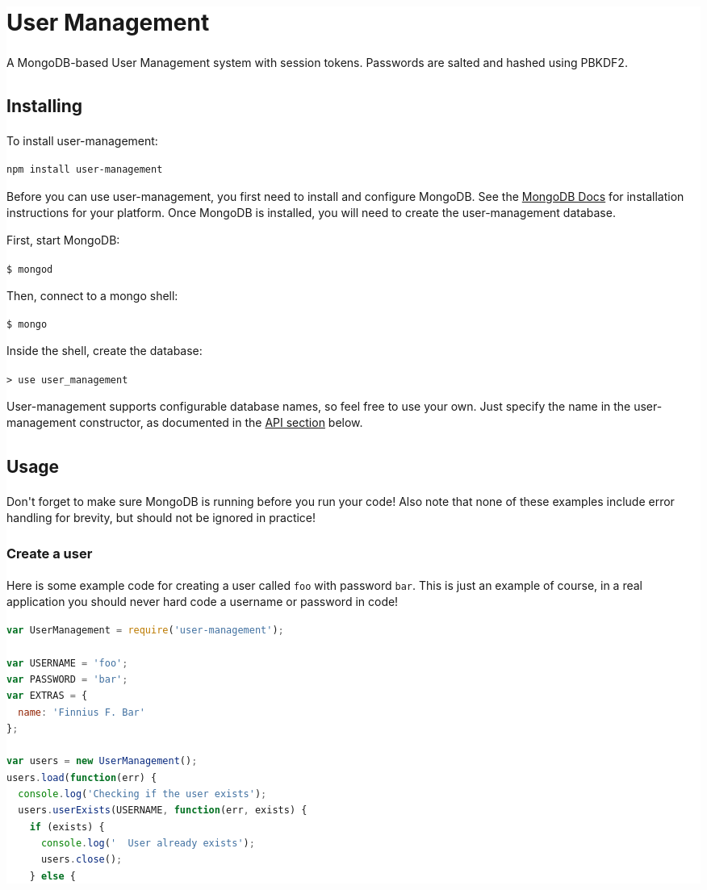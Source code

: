 User Management
===============

A MongoDB-based User Management system with session tokens. Passwords are salted and hashed using PBKDF2.

## Installing

To install user-management:

```
npm install user-management
```

Before you can use user-management, you first need to install and configure MongoDB. See the
[MongoDB Docs](docs.mongodb.org/manual/installation/) for installation instructions for your platform. Once MongoDB is
installed, you will need to create the user-management database.

First, start MongoDB:

```
$ mongod
```

Then, connect to a mongo shell:

```
$ mongo
```

Inside the shell, create the database:

```
> use user_management
```

User-management supports configurable database names, so feel free to use your own. Just specify the name in the user-management
constructor, as documented in the [API section](#api) below.

## Usage

Don't forget to make sure MongoDB is running before you run your code! Also note that none of these examples include
error handling for brevity, but should not be ignored in practice!

### Create a user

Here is some example code for creating a user called ```foo``` with password ```bar```. This is just an example of course,
in a real application you should never hard code a username or password in code!

```javascript
var UserManagement = require('user-management');

var USERNAME = 'foo';
var PASSWORD = 'bar';
var EXTRAS = {
  name: 'Finnius F. Bar'
};

var users = new UserManagement();
users.load(function(err) {
  console.log('Checking if the user exists');
  users.userExists(USERNAME, function(err, exists) {
    if (exists) {
      console.log('  User already exists');
      users.close();
    } else {
```